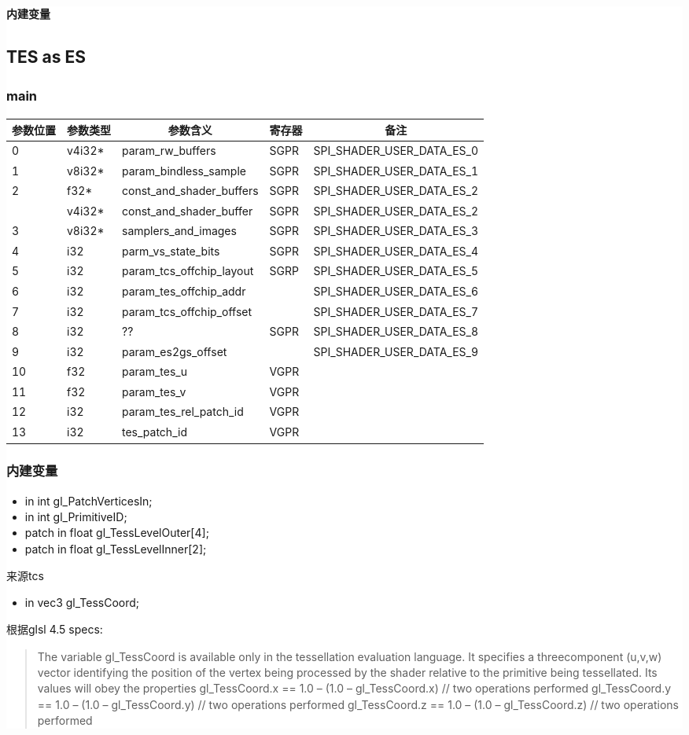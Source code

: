 
#### 内建变量

## TES as ES 

### main

|参数位置|参数类型|参数含义|寄存器| 备注| 
|----|---|---|---| --- | 
| 0  | v4i32* | param_rw_buffers         | SGPR | SPI_SHADER_USER_DATA_ES_0 | 同上 |   
| 1  | v8i32* | param_bindless_sample    | SGPR | SPI_SHADER_USER_DATA_ES_1 | 同上 |     
| 2  | f32*   | const_and_shader_buffers | SGPR | SPI_SHADER_USER_DATA_ES_2 | 同上 | 
|    | v4i32* | const_and_shader_buffer  | SGPR | SPI_SHADER_USER_DATA_ES_2 | 同上 | 
| 3  | v8i32\* | samplers_and_images     | SGPR | SPI_SHADER_USER_DATA_ES_3 | 同上 | 
| 4  | i32    | parm_vs_state_bits       | SGPR | SPI_SHADER_USER_DATA_ES_4 | 同上 | 
| 5  | i32    | param_tcs_offchip_layout | SGRP | SPI_SHADER_USER_DATA_ES_5 | 同上 |   
| 6  | i32    | param_tes_offchip_addr   |      | SPI_SHADER_USER_DATA_ES_6 | 同上 |  
| 7  | i32    | param_tcs_offchip_offset |      | SPI_SHADER_USER_DATA_ES_7 | 同上 |  
| 8  | i32    | ?? 						 | SGPR | SPI_SHADER_USER_DATA_ES_8 | 同上 | 
| 9  | i32    | param_es2gs_offset       |      | SPI_SHADER_USER_DATA_ES_9 | esgs_ring在RW buffer中SI_ES_RING_ESGS buffer的偏移量 | 
| 10 | f32    | param_tes_u              | VGPR |                           | 同as Vs
| 11 | f32    | param_tes_v              | VGPR |                           | 同as Vs    
| 12 | i32    | param_tes_rel_patch_id   | VGPR |                           | 相对细分面id 
| 13 | i32    | tes_patch_id             | VGPR |                           |



### 内建变量

* in int gl_PatchVerticesIn;
* in int gl_PrimitiveID;
* patch in float gl_TessLevelOuter[4];
* patch in float gl_TessLevelInner[2];

来源tcs


* in vec3 gl_TessCoord;

根据glsl 4.5 specs: 
 > The variable gl_TessCoord is available only in the tessellation evaluation language. It specifies a threecomponent (u,v,w) vector identifying the position of the vertex being processed by the shader relative to the primitive being tessellated. Its values will obey the properties 
	gl_TessCoord.x == 1.0 – (1.0 – gl_TessCoord.x) // two operations performed
	gl_TessCoord.y == 1.0 – (1.0 – gl_TessCoord.y) // two operations performed
	gl_TessCoord.z == 1.0 – (1.0 – gl_TessCoord.z) // two operations performed
